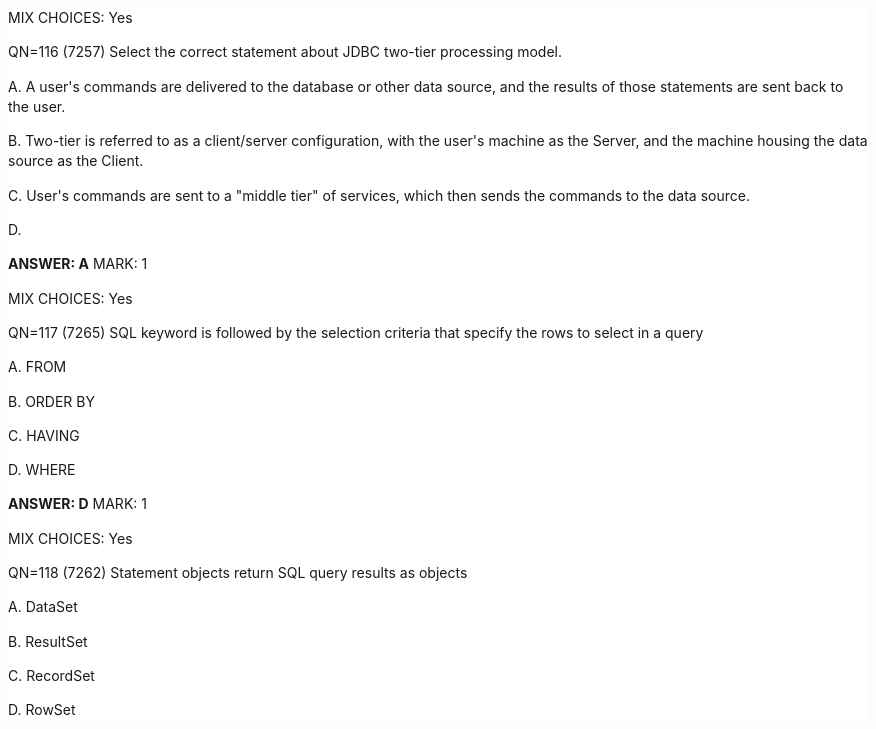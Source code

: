 MIX
CHOICES:
Yes

QN=116
(7257)
Select the correct statement about JDBC two-tier processing model.

A. A user's commands are delivered to the database or other data source, and
the results of those statements are sent back to the user.

B. Two-tier is referred to as a client/server configuration, with the user's
machine as the Server, and the machine housing the data source as the
Client.

C. User's commands are sent to a "middle tier" of services, which then sends
the commands to the data source.

D.

**ANSWER: A**
MARK:
1

MIX
CHOICES:
Yes

QN=117
(7265)
SQL keyword is followed by the selection criteria that specify the
rows to select in a query

A. FROM

B. ORDER BY

C. HAVING

D. WHERE

**ANSWER: D**
MARK:
1

MIX
CHOICES:
Yes

QN=118
(7262)
Statement objects return SQL query results as objects

A. DataSet

B. ResultSet

C. RecordSet

D. RowSet
